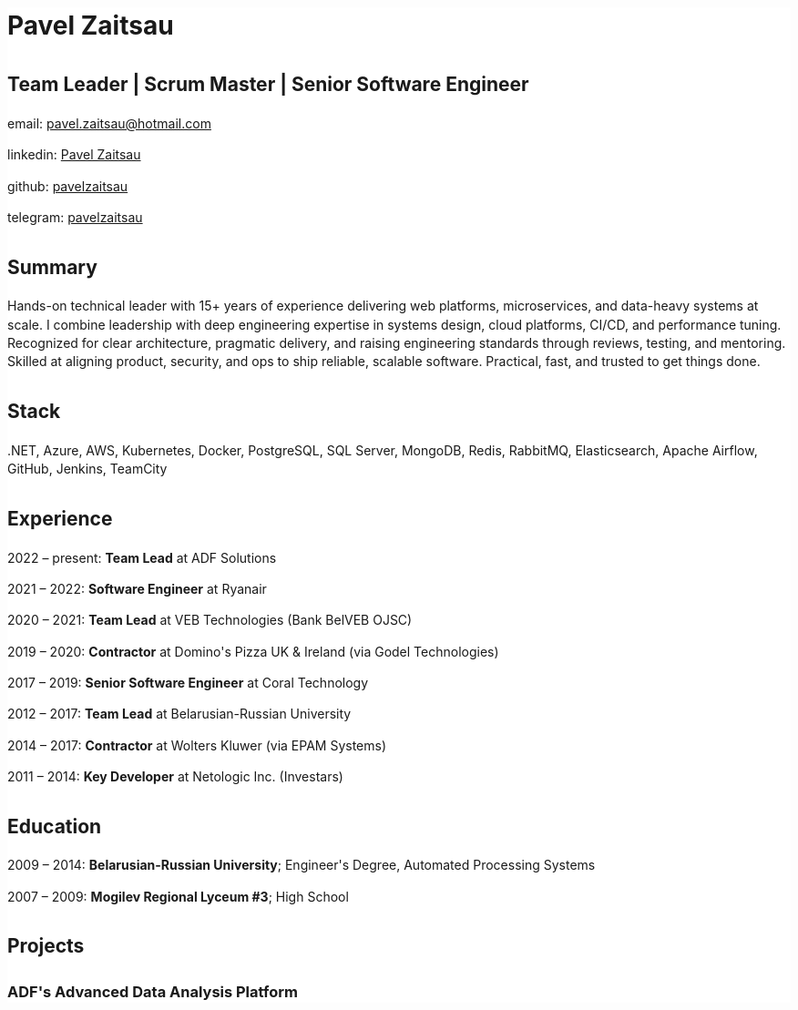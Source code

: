 # Pavel Zaitsau

## Team Leader | Scrum Master | Senior Software Engineer

email: [pavel.zaitsau@hotmail.com](mailto:pavel.zaitsau@hotmail.com)

linkedin: [Pavel Zaitsau](https://linkedin.com/in/pavel-s-zaitsau)

github: [pavelzaitsau](https://github.com/pavelzaitsau)

telegram: [pavelzaitsau](https://t.me/PavelZaitsau)

## Summary

Hands-on technical leader with 15+ years of experience delivering web platforms, microservices, and data-heavy systems at scale. I combine leadership with deep engineering expertise in systems design, cloud platforms, CI/CD, and performance tuning. Recognized for clear architecture, pragmatic delivery, and raising engineering standards through reviews, testing, and mentoring. Skilled at aligning product, security, and ops to ship reliable, scalable software. Practical, fast, and trusted to get things done.

## Stack

.NET, Azure, AWS, Kubernetes, Docker, PostgreSQL, SQL Server, MongoDB, Redis, RabbitMQ, Elasticsearch, Apache Airflow, GitHub, Jenkins, TeamCity

## Experience

2022 – present: **Team Lead** at ADF Solutions

2021 – 2022: **Software Engineer** at Ryanair

2020 – 2021: **Team Lead** at VEB Technologies (Bank BelVEB OJSC)

2019 – 2020: **Contractor** at Domino's Pizza UK & Ireland (via Godel Technologies)

2017 – 2019: **Senior Software Engineer** at Coral Technology

2012 – 2017: **Team Lead** at Belarusian-Russian University

2014 – 2017: **Contractor** at Wolters Kluwer (via EPAM Systems)

2011 – 2014: **Key Developer** at Netologic Inc. (Investars)

## Education

2009 – 2014: **Belarusian-Russian University**; Engineer's Degree, Automated Processing Systems

2007 – 2009: **Mogilev Regional Lyceum #3**; High School

## Projects

### ADF's Advanced Data Analysis Platform
